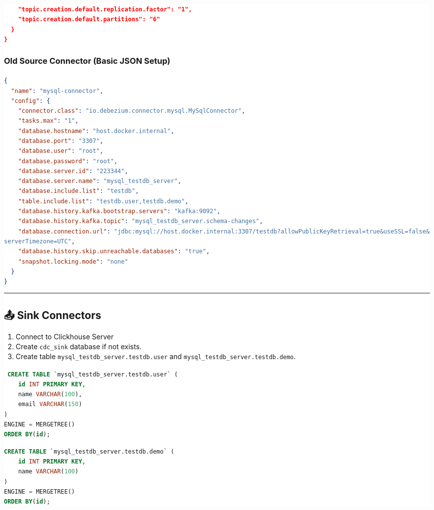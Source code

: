 ```json
    "topic.creation.default.replication.factor": "1",
    "topic.creation.default.partitions": "6"
  }
}
```

### Old Source Connector (Basic JSON Setup)
```json
{
  "name": "mysql-connector",
  "config": {
    "connector.class": "io.debezium.connector.mysql.MySqlConnector",
    "tasks.max": "1",
    "database.hostname": "host.docker.internal",
    "database.port": "3307",
    "database.user": "root",
    "database.password": "root",
    "database.server.id": "223344",
    "database.server.name": "mysql_testdb_server",
    "database.include.list": "testdb",
    "table.include.list": "testdb.user,testdb.demo",
    "database.history.kafka.bootstrap.servers": "kafka:9092",
    "database.history.kafka.topic": "mysql_testdb_server.schema-changes",
    "database.connection.url": "jdbc:mysql://host.docker.internal:3307/testdb?allowPublicKeyRetrieval=true&useSSL=false&serverTimezone=UTC",
    "database.history.skip.unreachable.databases": "true",
    "snapshot.locking.mode": "none"
  }
}
```
---

## 📤 Sink Connectors

1. Connect to Clickhouse Server
2. Create `cdc_sink` database if not exists.
3. Create table `mysql_testdb_server.testdb.user` and `mysql_testdb_server.testdb.demo`.
```sql
 CREATE TABLE `mysql_testdb_server.testdb.user` (
    id INT PRIMARY KEY,
    name VARCHAR(100),
    email VARCHAR(150)
)
ENGINE = MERGETREE()
ORDER BY(id);
```
```sql
CREATE TABLE `mysql_testdb_server.testdb.demo` (
    id INT PRIMARY KEY,
    name VARCHAR(100)
)
ENGINE = MERGETREE()
ORDER BY(id);
```
